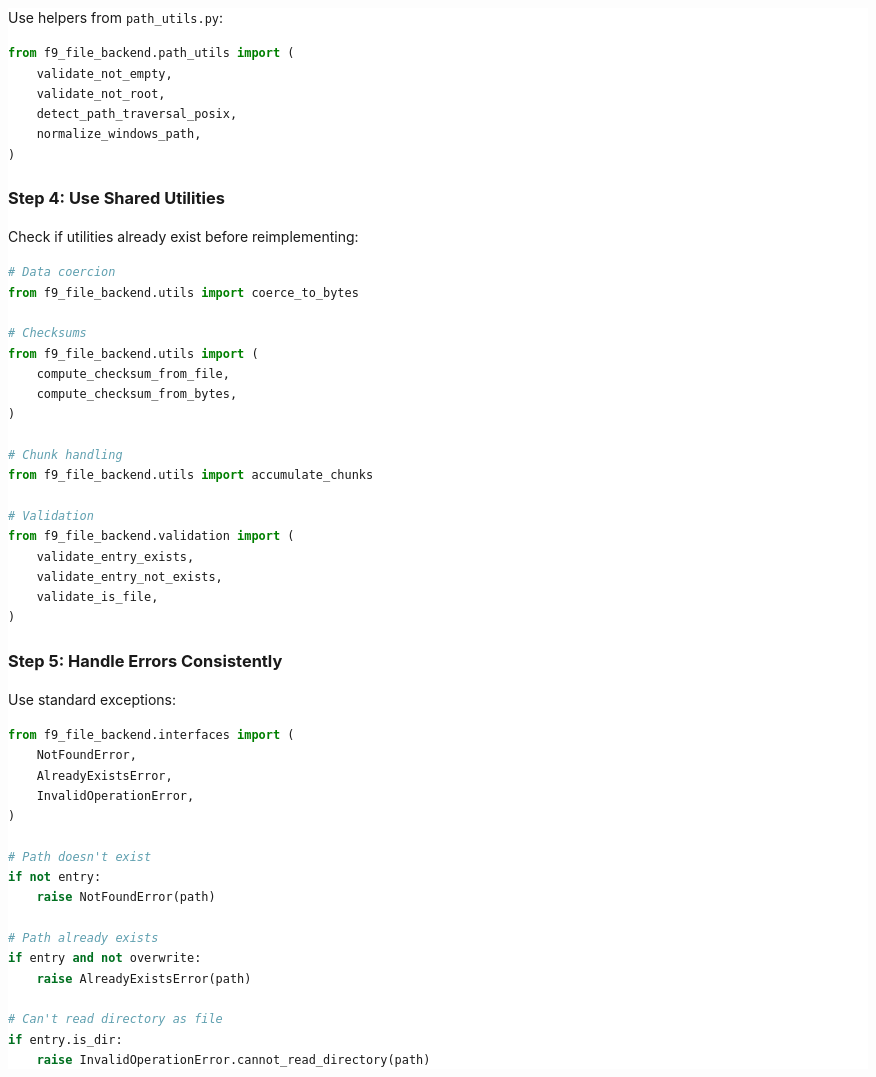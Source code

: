 ```python
```

Use helpers from `path_utils.py`:

```python
from f9_file_backend.path_utils import (
    validate_not_empty,
    validate_not_root,
    detect_path_traversal_posix,
    normalize_windows_path,
)
```

### Step 4: Use Shared Utilities

Check if utilities already exist before reimplementing:

```python
# Data coercion
from f9_file_backend.utils import coerce_to_bytes

# Checksums
from f9_file_backend.utils import (
    compute_checksum_from_file,
    compute_checksum_from_bytes,
)

# Chunk handling
from f9_file_backend.utils import accumulate_chunks

# Validation
from f9_file_backend.validation import (
    validate_entry_exists,
    validate_entry_not_exists,
    validate_is_file,
)
```

### Step 5: Handle Errors Consistently

Use standard exceptions:

```python
from f9_file_backend.interfaces import (
    NotFoundError,
    AlreadyExistsError,
    InvalidOperationError,
)

# Path doesn't exist
if not entry:
    raise NotFoundError(path)

# Path already exists
if entry and not overwrite:
    raise AlreadyExistsError(path)

# Can't read directory as file
if entry.is_dir:
    raise InvalidOperationError.cannot_read_directory(path)
```
